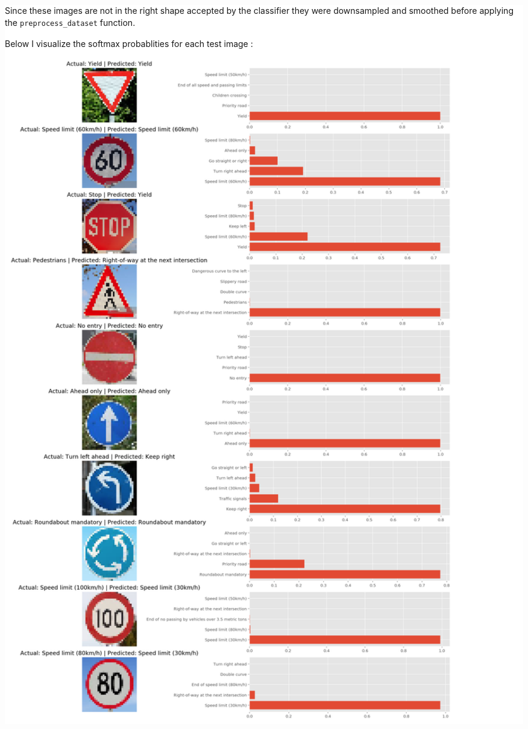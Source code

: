 Since these images are not in the right shape accepted by the classifier they were downsampled and smoothed before applying the `preprocess_dataset` function.

Below I visualize the softmax probablities for each test image : 

<img src="images/new_image_top5.png" width="750"/>
